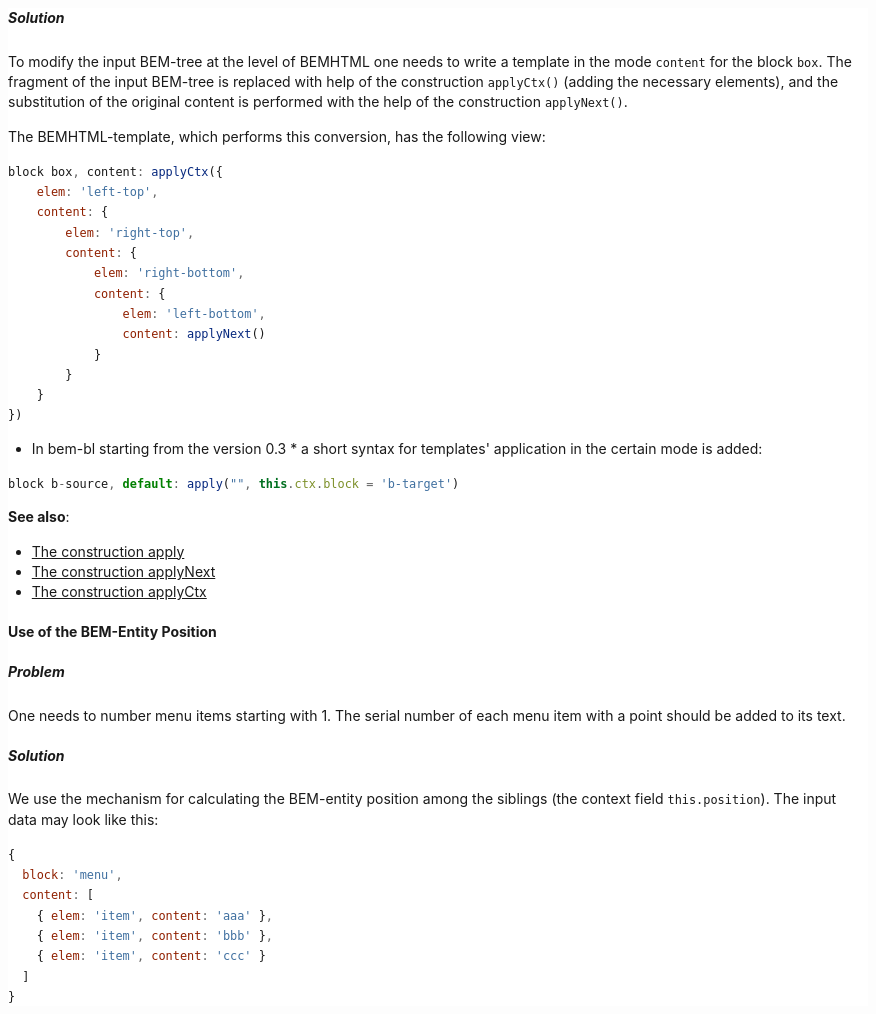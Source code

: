 
##### Solution

To modify the input BEM-tree at the level of BEMHTML one needs to write a template in the mode `content` for the block `box`.
The fragment of the input BEM-tree is replaced with help of the construction `applyCtx()` (adding the necessary elements), and the substitution of the original content is performed with the help of the construction `applyNext()`.

The BEMHTML-template, which performs this conversion, has the following view:

```js
block box, content: applyCtx({
    elem: 'left-top',
    content: {
        elem: 'right-top',
        content: {
            elem: 'right-bottom',
            content: {
                elem: 'left-bottom',
                content: applyNext()
            }
        }
    }
})
```

* In bem-bl starting from the version 0.3 * a short syntax for templates' application in the certain mode is added:

```js
block b-source, default: apply("", this.ctx.block = 'b-target')
```

**See also**:

  * [The construction apply](#apply)
  * [The construction applyNext](#applynext)
  * [The construction applyCtx](#applyctx)

<a name="use_bem"></a>

#### Use of the BEM-Entity Position

##### Problem

One needs to number menu items starting with 1. The serial number of each menu item with a point should be added to its text.

##### Solution

We use the mechanism for calculating the BEM-entity position among the siblings (the context field `this.position`). The input data may look like this:

```js
{
  block: 'menu',
  content: [
    { elem: 'item', content: 'aaa' },
    { elem: 'item', content: 'bbb' },
    { elem: 'item', content: 'ccc' }
  ]
}
```
